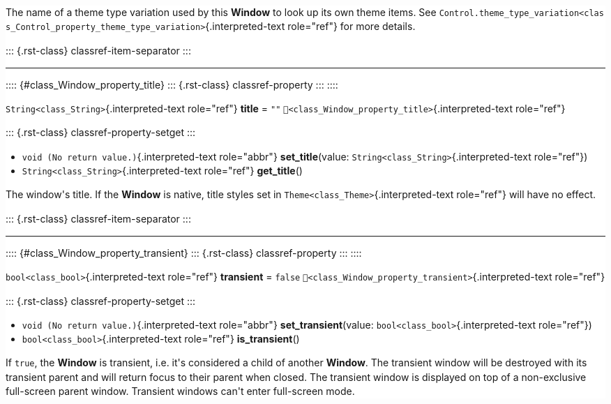 The name of a theme type variation used by this **Window** to look up
its own theme items. See
`Control.theme_type_variation<class_Control_property_theme_type_variation>`{.interpreted-text
role="ref"} for more details.

::: {.rst-class}
classref-item-separator
:::

------------------------------------------------------------------------

:::: {#class_Window_property_title}
::: {.rst-class}
classref-property
:::
::::

`String<class_String>`{.interpreted-text role="ref"} **title** = `""`
`🔗<class_Window_property_title>`{.interpreted-text role="ref"}

::: {.rst-class}
classref-property-setget
:::

- `void (No return value.)`{.interpreted-text role="abbr"}
  **set_title**(value: `String<class_String>`{.interpreted-text
  role="ref"})
- `String<class_String>`{.interpreted-text role="ref"} **get_title**()

The window\'s title. If the **Window** is native, title styles set in
`Theme<class_Theme>`{.interpreted-text role="ref"} will have no effect.

::: {.rst-class}
classref-item-separator
:::

------------------------------------------------------------------------

:::: {#class_Window_property_transient}
::: {.rst-class}
classref-property
:::
::::

`bool<class_bool>`{.interpreted-text role="ref"} **transient** = `false`
`🔗<class_Window_property_transient>`{.interpreted-text role="ref"}

::: {.rst-class}
classref-property-setget
:::

- `void (No return value.)`{.interpreted-text role="abbr"}
  **set_transient**(value: `bool<class_bool>`{.interpreted-text
  role="ref"})
- `bool<class_bool>`{.interpreted-text role="ref"} **is_transient**()

If `true`, the **Window** is transient, i.e. it\'s considered a child of
another **Window**. The transient window will be destroyed with its
transient parent and will return focus to their parent when closed. The
transient window is displayed on top of a non-exclusive full-screen
parent window. Transient windows can\'t enter full-screen mode.
